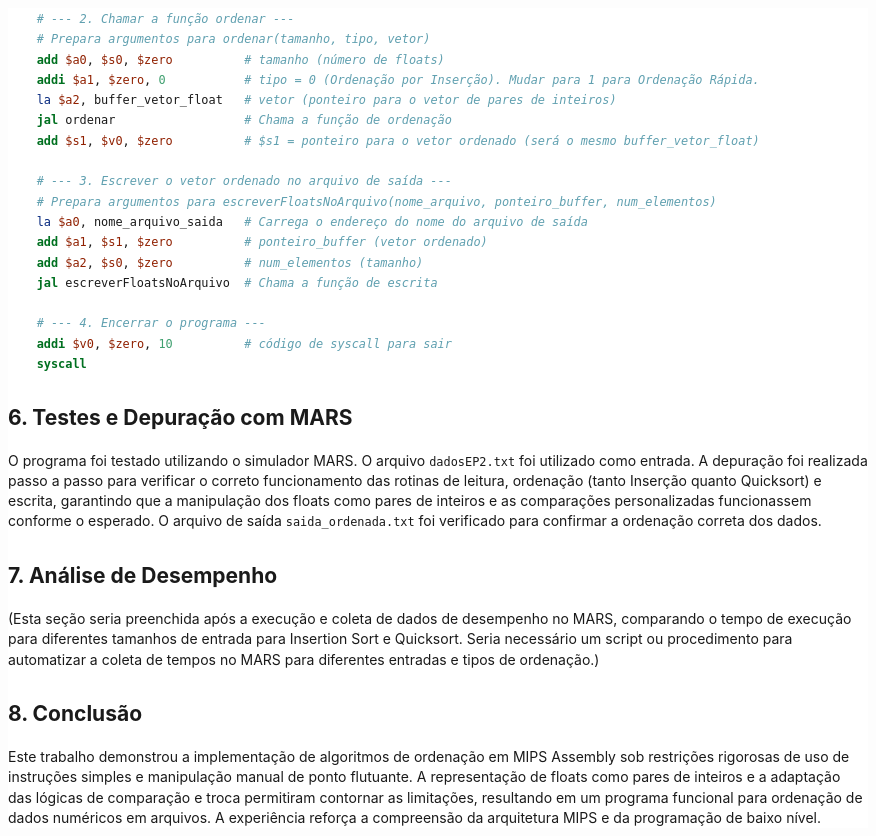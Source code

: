 ```mips
    # --- 2. Chamar a função ordenar ---
    # Prepara argumentos para ordenar(tamanho, tipo, vetor)
    add $a0, $s0, $zero          # tamanho (número de floats)
    addi $a1, $zero, 0           # tipo = 0 (Ordenação por Inserção). Mudar para 1 para Ordenação Rápida.
    la $a2, buffer_vetor_float   # vetor (ponteiro para o vetor de pares de inteiros)
    jal ordenar                  # Chama a função de ordenação
    add $s1, $v0, $zero          # $s1 = ponteiro para o vetor ordenado (será o mesmo buffer_vetor_float)

    # --- 3. Escrever o vetor ordenado no arquivo de saída ---
    # Prepara argumentos para escreverFloatsNoArquivo(nome_arquivo, ponteiro_buffer, num_elementos)
    la $a0, nome_arquivo_saida   # Carrega o endereço do nome do arquivo de saída
    add $a1, $s1, $zero          # ponteiro_buffer (vetor ordenado)
    add $a2, $s0, $zero          # num_elementos (tamanho)
    jal escreverFloatsNoArquivo  # Chama a função de escrita

    # --- 4. Encerrar o programa ---
    addi $v0, $zero, 10          # código de syscall para sair
    syscall
```

## 6. Testes e Depuração com MARS

O programa foi testado utilizando o simulador MARS. O arquivo `dadosEP2.txt` foi utilizado como entrada. A depuração foi realizada passo a passo para verificar o correto funcionamento das rotinas de leitura, ordenação (tanto Inserção quanto Quicksort) e escrita, garantindo que a manipulação dos floats como pares de inteiros e as comparações personalizadas funcionassem conforme o esperado. O arquivo de saída `saida_ordenada.txt` foi verificado para confirmar a ordenação correta dos dados.

## 7. Análise de Desempenho

(Esta seção seria preenchida após a execução e coleta de dados de desempenho no MARS, comparando o tempo de execução para diferentes tamanhos de entrada para Insertion Sort e Quicksort. Seria necessário um script ou procedimento para automatizar a coleta de tempos no MARS para diferentes entradas e tipos de ordenação.)

## 8. Conclusão

Este trabalho demonstrou a implementação de algoritmos de ordenação em MIPS Assembly sob restrições rigorosas de uso de instruções simples e manipulação manual de ponto flutuante. A representação de floats como pares de inteiros e a adaptação das lógicas de comparação e troca permitiram contornar as limitações, resultando em um programa funcional para ordenação de dados numéricos em arquivos. A experiência reforça a compreensão da arquitetura MIPS e da programação de baixo nível.




